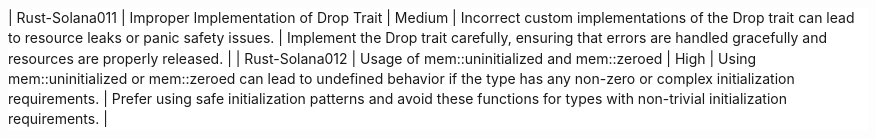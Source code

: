 | Rust-Solana011 | Improper Implementation of Drop Trait             | Medium   | Incorrect custom implementations of the Drop trait can lead to resource leaks or panic safety issues.                                                     | Implement the Drop trait carefully, ensuring that errors are handled gracefully and resources are properly released.                                                                       |
| Rust-Solana012 | Usage of mem::uninitialized and mem::zeroed       | High     | Using mem::uninitialized or mem::zeroed can lead to undefined behavior if the type has any non-zero or complex initialization requirements.               | Prefer using safe initialization patterns and avoid these functions for types with non-trivial initialization requirements.                                                                 |
